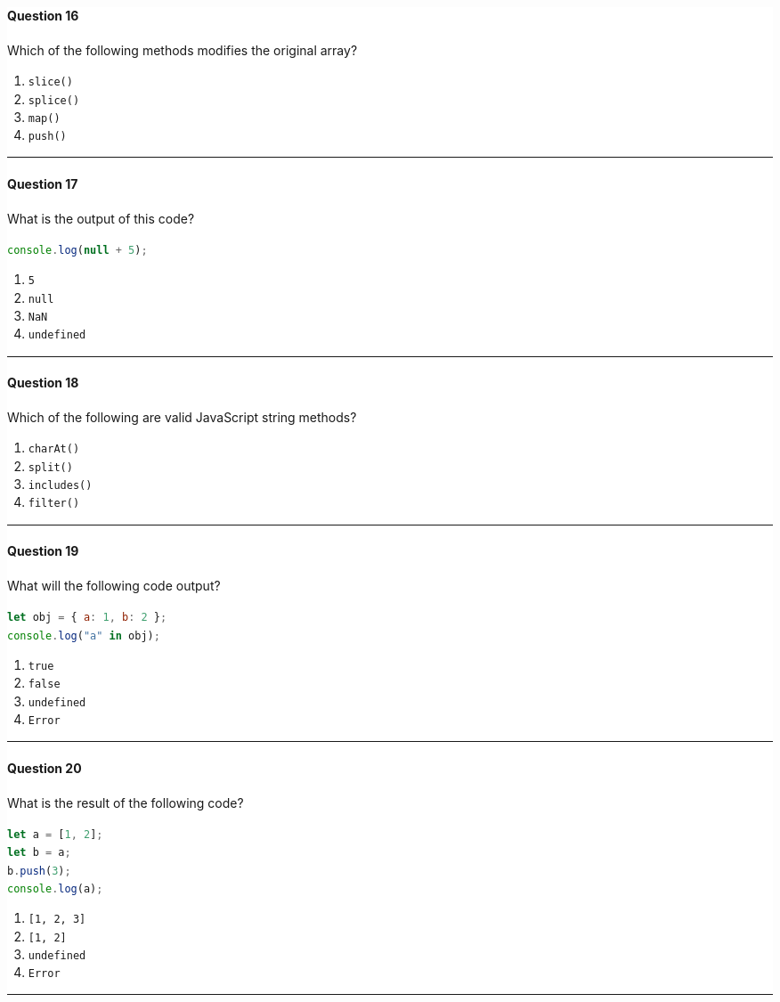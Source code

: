 
#### **Question 16**  
Which of the following methods modifies the original array?  
1. `slice()`  
2. `splice()`  
3. `map()`  
4. `push()`  

---

#### **Question 17**  
What is the output of this code?  
```javascript
console.log(null + 5);
```  
1. `5`  
2. `null`  
3. `NaN`  
4. `undefined`  

---

#### **Question 18**  
Which of the following are valid JavaScript string methods?  
1. `charAt()`  
2. `split()`  
3. `includes()`  
4. `filter()`  

---

#### **Question 19**  
What will the following code output?  
```javascript
let obj = { a: 1, b: 2 };
console.log("a" in obj);
```  
1. `true`  
2. `false`  
3. `undefined`  
4. `Error`  

---

#### **Question 20**  
What is the result of the following code?  
```javascript
let a = [1, 2];
let b = a;
b.push(3);
console.log(a);
```  
1. `[1, 2, 3]`  
2. `[1, 2]`  
3. `undefined`  
4. `Error`  

---